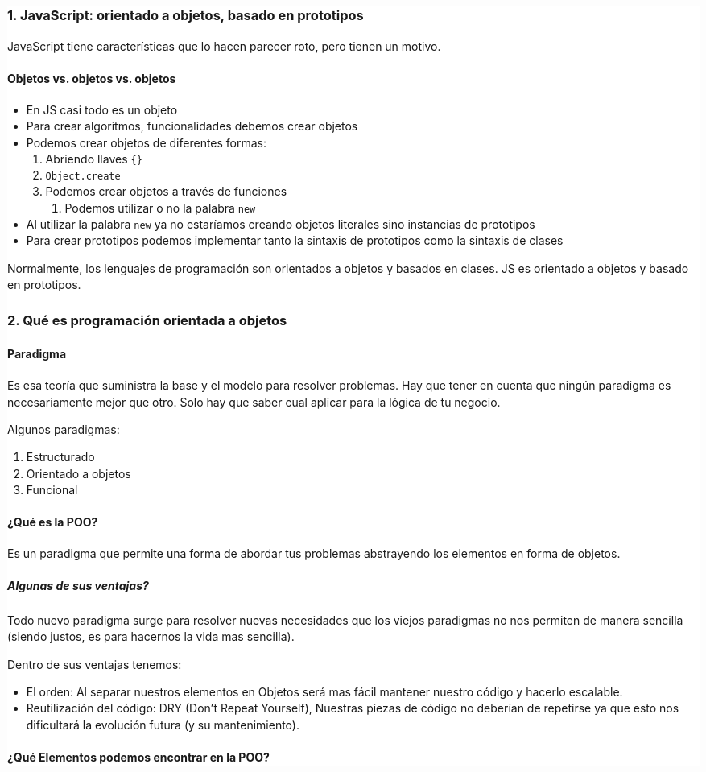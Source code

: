### 1. JavaScript: orientado a objetos, basado en prototipos

JavaScript tiene características que lo hacen parecer roto, pero tienen un motivo.

#### Objetos vs. objetos vs. objetos

- En JS casi todo es un objeto
- Para crear algoritmos, funcionalidades debemos crear objetos
- Podemos crear objetos de diferentes formas:
  1.  Abriendo llaves `{}`
  2.  `Object.create`
  3.  Podemos crear objetos a través de funciones
      1.  Podemos utilizar o no la palabra `new`
- Al utilizar la palabra `new` ya no estaríamos creando objetos literales sino instancias de prototipos
- Para crear prototipos podemos implementar tanto la sintaxis de prototipos como la sintaxis de clases

Normalmente, los lenguajes de programación son orientados a objetos y basados en clases. JS es orientado a objetos y basado en prototipos.

### 2. Qué es programación orientada a objetos

#### Paradigma

Es esa teoría que suministra la base y el modelo para resolver problemas. Hay que tener en cuenta que ningún paradigma es necesariamente mejor que otro. Solo hay que saber cual aplicar para la lógica de tu negocio.

Algunos paradigmas:

1.  Estructurado
2.  Orientado a objetos
3.  Funcional

#### ¿Qué es la POO?

Es un paradigma que permite una forma de abordar tus problemas abstrayendo los elementos en forma de objetos.

##### Algunas de sus ventajas?

Todo nuevo paradigma surge para resolver nuevas necesidades que los viejos paradigmas no nos permiten de manera sencilla (siendo justos, es para hacernos la vida mas sencilla).

Dentro de sus ventajas tenemos:

- El orden: Al separar nuestros elementos en Objetos será mas fácil mantener nuestro código y hacerlo escalable.
- Reutilización del código: DRY (Don’t Repeat Yourself), Nuestras piezas de código no deberían de repetirse ya que esto nos dificultará la evolución futura (y su mantenimiento).

#### ¿Qué Elementos podemos encontrar en la POO?
